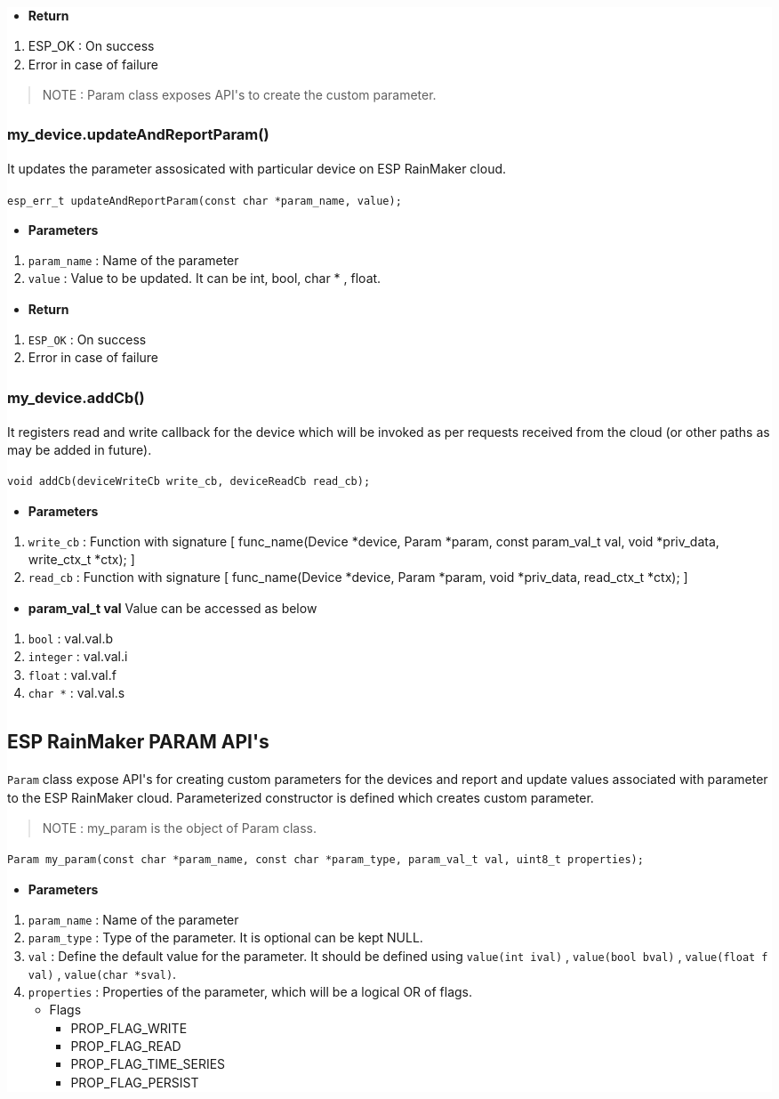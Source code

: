 * **Return**
1. ESP_OK : On success
2. Error in case of failure
> NOTE : Param class exposes API's to create the custom parameter.

### my_device.updateAndReportParam()
It updates the parameter assosicated with particular device on ESP RainMaker cloud.
```
esp_err_t updateAndReportParam(const char *param_name, value);
```
* **Parameters**
1. `param_name` : Name of the parameter
2. `value` : Value to be updated. It can be int, bool, char * , float.

* **Return**
1. `ESP_OK` : On success
2. Error in case of failure

### my_device.addCb()
It registers read and write callback for the device which will be invoked as per requests received from the cloud (or other paths as may be added in future).
```
void addCb(deviceWriteCb write_cb, deviceReadCb read_cb);
```
* **Parameters**
1. `write_cb` : Function with signature [ func_name(Device *device, Param *param, const param_val_t val, void *priv_data, write_ctx_t *ctx); ]
2. `read_cb` : Function with signature [ func_name(Device *device, Param *param, void *priv_data, read_ctx_t *ctx); ]

* **param_val_t val**
Value can be accessed as below
1. `bool` : val.val.b
2. `integer` : val.val.i
3. `float` : val.val.f
4. `char *` : val.val.s

## ESP RainMaker PARAM API's
`Param` class expose API's for creating custom parameters for the devices and report and update values associated with parameter to the ESP RainMaker cloud. Parameterized constructor is defined which creates custom parameter.
> NOTE : my_param is the object of Param class.

```
Param my_param(const char *param_name, const char *param_type, param_val_t val, uint8_t properties);
``` 
* **Parameters**
1. `param_name` : Name of the parameter
2. `param_type` : Type of the parameter. It is optional can be kept NULL.
3. `val` : Define the default value for the parameter. It should be defined using `value(int ival)` , `value(bool bval)` , `value(float fval)` , `value(char *sval)`.
4. `properties` : Properties of the parameter, which will be a logical OR of flags.
    * Flags
        * PROP_FLAG_WRITE
        * PROP_FLAG_READ
        * PROP_FLAG_TIME_SERIES
        * PROP_FLAG_PERSIST
